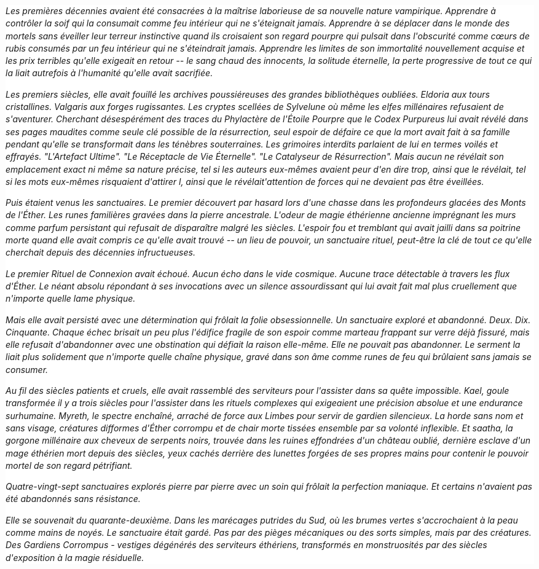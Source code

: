 *Les premières décennies avaient été consacrées à la maîtrise laborieuse de sa nouvelle nature vampirique. Apprendre à contrôler la soif qui la consumait comme feu intérieur qui ne s'éteignait jamais. Apprendre à se déplacer dans le monde des mortels sans éveiller leur terreur instinctive quand ils croisaient son regard pourpre qui pulsait dans l'obscurité comme cœurs de rubis consumés par un feu intérieur qui ne s'éteindrait jamais. Apprendre les limites de son immortalité nouvellement acquise et les prix terribles qu'elle exigeait en retour -- le sang chaud des innocents, la solitude éternelle, la perte progressive de tout ce qui la liait autrefois à l'humanité qu'elle avait sacrifiée.*

*Les premiers siècles, elle avait fouillé les archives poussiéreuses des grandes bibliothèques oubliées. Eldoria aux tours cristallines. Valgaris aux forges rugissantes. Les cryptes scellées de Sylvelune où même les elfes millénaires refusaient de s'aventurer. Cherchant désespérément des traces du Phylactère de l'Étoile Pourpre que le Codex Purpureus lui avait révélé dans ses pages maudites comme seule clé possible de la résurrection, seul espoir de défaire ce que la mort avait fait à sa famille pendant qu'elle se transformait dans les ténèbres souterraines. Les grimoires interdits parlaient de lui en termes voilés et effrayés. "L'Artefact Ultime". "Le Réceptacle de Vie Éternelle". "Le Catalyseur de Résurrection". Mais aucun ne révélait son emplacement exact ni même sa nature précise, tel si les auteurs eux-mêmes avaient peur d'en dire trop, ainsi que le révélait, tel si les mots eux-mêmes risquaient d'attirer l, ainsi que le révélait'attention de forces qui ne devaient pas être éveillées.*

*Puis étaient venus les sanctuaires. Le premier découvert par hasard lors d'une chasse dans les profondeurs glacées des Monts de l'Éther. Les runes familières gravées dans la pierre ancestrale. L'odeur de magie éthérienne ancienne imprégnant les murs comme parfum persistant qui refusait de disparaître malgré les siècles. L'espoir fou et tremblant qui avait jailli dans sa poitrine morte quand elle avait compris ce qu'elle avait trouvé -- un lieu de pouvoir, un sanctuaire rituel, peut-être la clé de tout ce qu'elle cherchait depuis des décennies infructueuses.*

*Le premier Rituel de Connexion avait échoué. Aucun écho dans le vide cosmique. Aucune trace détectable à travers les flux d'Éther. Le néant absolu répondant à ses invocations avec un silence assourdissant qui lui avait fait mal plus cruellement que n'importe quelle lame physique.*

*Mais elle avait persisté avec une détermination qui frôlait la folie obsessionnelle. Un sanctuaire exploré et abandonné. Deux. Dix. Cinquante. Chaque échec brisait un peu plus l'édifice fragile de son espoir comme marteau frappant sur verre déjà fissuré, mais elle refusait d'abandonner avec une obstination qui défiait la raison elle-même. Elle ne pouvait pas abandonner. Le serment la liait plus solidement que n'importe quelle chaîne physique, gravé dans son âme comme runes de feu qui brûlaient sans jamais se consumer.*

*Au fil des siècles patients et cruels, elle avait rassemblé des serviteurs pour l'assister dans sa quête impossible. Kael, goule transformée il y a trois siècles pour l'assister dans les rituels complexes qui exigeaient une précision absolue et une endurance surhumaine. Myreth, le spectre enchaîné, arraché de force aux Limbes pour servir de gardien silencieux. La horde sans nom et sans visage, créatures difformes d'Éther corrompu et de chair morte tissées ensemble par sa volonté inflexible. Et saatha, la gorgone millénaire aux cheveux de serpents noirs, trouvée dans les ruines effondrées d'un château oublié, dernière esclave d'un mage éthérien mort depuis des siècles, yeux cachés derrière des lunettes forgées de ses propres mains pour contenir le pouvoir mortel de son regard pétrifiant.*

*Quatre-vingt-sept sanctuaires explorés pierre par pierre avec un soin qui frôlait la perfection maniaque. Et certains n'avaient pas été abandonnés sans résistance.*

*Elle se souvenait du quarante-deuxième. Dans les marécages putrides du Sud, où les brumes vertes s'accrochaient à la peau comme mains de noyés. Le sanctuaire était gardé. Pas par des pièges mécaniques ou des sorts simples, mais par des créatures. Des Gardiens Corrompus - vestiges dégénérés des serviteurs éthériens, transformés en monstruosités par des siècles d'exposition à la magie résiduelle.*
